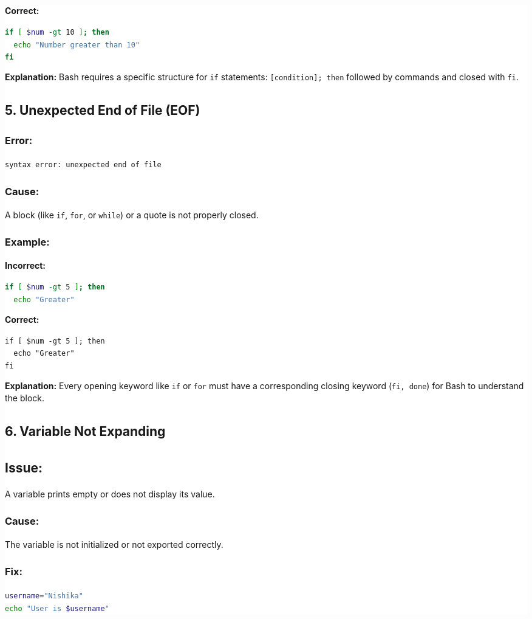 **Correct:**
```bash
if [ $num -gt 10 ]; then
  echo "Number greater than 10"
fi
```

**Explanation:** Bash requires a specific structure for `if` statements: `[condition]; then` followed by commands and closed with `fi`.


## 5. Unexpected End of File (EOF)
### Error:
```
syntax error: unexpected end of file
```
### Cause:

A block (like `if`, `for`, or `while`) or a quote is not properly closed.

### Example:

**Incorrect:**
```bash
if [ $num -gt 5 ]; then
  echo "Greater"
```

**Correct:**
```
if [ $num -gt 5 ]; then
  echo "Greater"
fi
```

**Explanation:** Every opening keyword like `if` or `for` must have a corresponding closing keyword (`fi, done`) for Bash to understand the block.


## 6. Variable Not Expanding
## Issue:

A variable prints empty or does not display its value.

### Cause:

The variable is not initialized or not exported correctly.

### Fix:
```bash
username="Nishika"
echo "User is $username"
```
